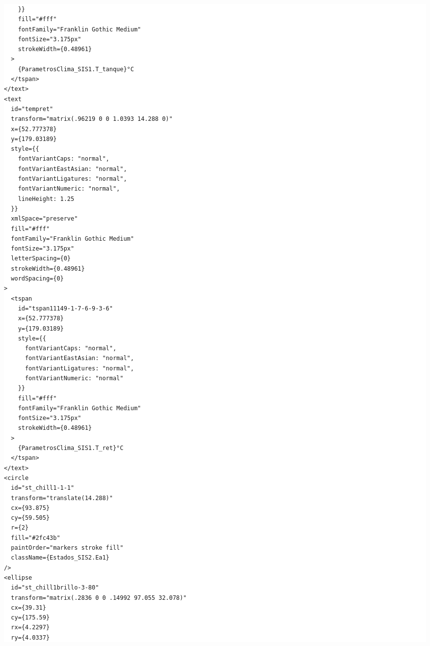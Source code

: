         }}
        fill="#fff"
        fontFamily="Franklin Gothic Medium"
        fontSize="3.175px"
        strokeWidth={0.48961}
      >
        {ParametrosClima_SIS1.T_tanque}°C
      </tspan>
    </text>
    <text
      id="tempret"
      transform="matrix(.96219 0 0 1.0393 14.288 0)"
      x={52.777378}
      y={179.03189}
      style={{
        fontVariantCaps: "normal",
        fontVariantEastAsian: "normal",
        fontVariantLigatures: "normal",
        fontVariantNumeric: "normal",
        lineHeight: 1.25
      }}
      xmlSpace="preserve"
      fill="#fff"
      fontFamily="Franklin Gothic Medium"
      fontSize="3.175px"
      letterSpacing={0}
      strokeWidth={0.48961}
      wordSpacing={0}
    >
      <tspan
        id="tspan11149-1-7-6-9-3-6"
        x={52.777378}
        y={179.03189}
        style={{
          fontVariantCaps: "normal",
          fontVariantEastAsian: "normal",
          fontVariantLigatures: "normal",
          fontVariantNumeric: "normal"
        }}
        fill="#fff"
        fontFamily="Franklin Gothic Medium"
        fontSize="3.175px"
        strokeWidth={0.48961}
      >
        {ParametrosClima_SIS1.T_ret}°C
      </tspan>
    </text>
    <circle
      id="st_chill1-1-1"
      transform="translate(14.288)"
      cx={93.875}
      cy={59.505}
      r={2}
      fill="#2fc43b"
      paintOrder="markers stroke fill"
      className={Estados_SIS2.Ea1}
    />
    <ellipse
      id="st_chill1brillo-3-80"
      transform="matrix(.2836 0 0 .14992 97.055 32.078)"
      cx={39.31}
      cy={175.59}
      rx={4.2297}
      ry={4.0337}